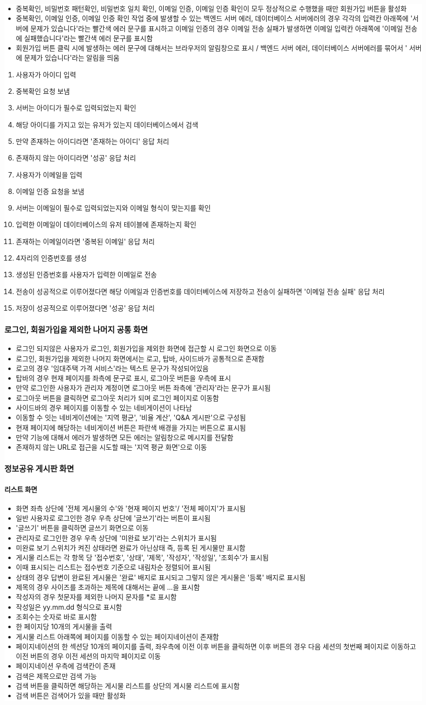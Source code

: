 - 중복확인, 비밀번호 패턴확인, 비밀번호 일치 확인, 이메일 인증, 이메일 인증 확인이 모두 정상적으로 수행했을 때만 회원가입 버튼을 활성화  
- 중복확인, 이메일 인증, 이메일 인증 확인 작업 중에 발생할 수 있는 백엔드 서버 에러, 데이터베이스 서버에러의 경우 각각의 입력칸 아래쪽에 '서버에 문제가 있습니다'라는 빨간색 에러 문구를 표시하고 이메일 인증의 경우 이메일 전송 실패가 발생하면 이메일 입력칸 아래쪽에 '이메일 전송에 실패했습니다'라는 빨간색 에러 문구를 표시함  
- 회원가입 버튼 클릭 시에 발생하는 에러 문구에 대해서는 브라우저의 알림창으로 표시 / 백엔드 서버 에러, 데이터베이스 서버에러를 묶어서 ' 서버에 문제가 있습니다'라는 알림을 띄움

1. 사용자가 아이디 입력  
2. 중복확인 요청 보냄  

3. 서버는 아이디가 필수로 입력되었는지 확인  
4. 해당 아이디를 가지고 있는 유저가 있는지 데이터베이스에서 검색  
5. 만약 존재하는 아이디라면 '존재하는 아이디' 응답 처리  
6. 존재하지 않는 아이디라면 '성공' 응답 처리

1. 사용자가 이메일을 입력  
2. 이메일 인증 요청을 보냄  

3. 서버는 이메일이 필수로 입력되었는지와 이메일 형식이 맞는지를 확인  
4. 입력한 이메일이 데이터베이스의 유저 테이블에 존재하는지 확인  
5. 존재하는 이메일이라면 '중복된 이메일' 응답 처리  
6. 4자리의 인증번호를 생성  
7. 생성된 인증번호를 사용자가 입력한 이메일로 전송  
8. 전송이 성공적으로 이루어졌다면 해당 이메일과 인증번호를 데이터베이스에 저장하고 전송이 실패하면 '이메일 전송 실패' 응답 처리  
9. 저장이 성공적으로 이루어졌다면 '성공' 응답 처리

### 로그인, 회원가입을 제외한 나머지 공통 화면  
- 로그인 되지않은 사용자가 로그인, 회원가입을 제외한 화면에 접근할 시 로그인 화면으로 이동  
- 로그인, 회원가입을 제외한 나머지 화면에서는 로고, 탑바, 사이드바가 공통적으로 존재함  
- 로고의 경우 '임대주택 가격 서비스'라는 텍스트 문구가 작성되어있음  
- 탑바의 경우 현재 페이지를 좌측에 문구로 표시, 로그아웃 버튼을 우측에 표시  
- 만약 로그인한 사용자가 관리자 계정이면 로그아웃 버튼 좌측에 '관리자'라는 문구가 표시됨  
- 로그아웃 버튼을 클릭하면 로그아웃 처리가 되며 로그인 페이지로 이동함  
- 사이드바의 경우 페이지를 이동할 수 있는 네비게이션이 나타남  
- 이동할 수 잇는 네비게이션에는 '지역 평균', '비율 계산', 'Q&A 게시판'으로 구성됨  
- 현재 페이지에 해당하는 네비게이션 버튼은 파란색 배경을 가지는 버튼으로 표시됨  
- 만약 기능에 대해서 에러가 발생하면 모든 에러는 알림창으로 메시지를 전달함  
- 존재하지 않는 URL로 접근을 시도할 때는 '지역 평균 화면'으로 이동  



### 정보공유 게시판 화면  
#### 리스트 화면  
- 화면 좌측 상단에 '전체 게시물의 수'와 '현재 페이지 번호'/ '전체 페이지'가 표시됨  
- 일반 사용자로 로그인한 경우 우측 상단에 '글쓰기'라는 버튼이 표시됨  
- '글쓰기' 버튼을 클릭하면 글쓰기 화면으로 이동  
- 관리자로 로그인한 경우 우측 상단에 '미완료 보기'라는 스위치가 표시됨  
- 미완료 보기 스위치가 켜진 상태라면 완료가 아닌상태 즉, 등록 된 게시물만 표시함  
- 게시물 리스트는 각 항목 당 '접수번호', '상태', '제목', '작성자', '작성일', '조회수'가 표시됨  
- 이때 표시되는 리스트는 접수번호 기준으로 내림차순 정렬되어 표시됨  
- 상태의 경우 답변이 완료된 게시물은 '완료' 배지로 표시되고 그렇지 않은 게시물은 '등록' 배지로 표시됨  
- 제목의 경우 사이즈를 초과하는 제목에 대해서는 끝에 ...을 표시함  
- 작성자의 경우 첫문자를 제외한 나머지 문자를 *로 표시함  
- 작성일은 yy.mm.dd 형식으로 표시함  
- 조회수는 숫자로 바로 표시함  
- 한 페이지당 10개의 게시물을 출력  
- 게시물 리스트 아래쪽에 페이지를 이동할 수 있는 페이지네이션이 존재함  
- 페이지네이션의 한 섹션당 10개의 페이지를 출력, 좌우측에 이전 이후 버튼을 클릭하면 이후 버튼의 경우 다음 세션의 첫번째 페이지로 이동하고 이전 버튼의 경우 이전 세션의 마지막 페이지로 이동  
- 페이지네이션 우측에 검색칸이 존재  
- 검색은 제목으로만 검색 가능  
- 검색 버튼을 클릭하면 해당하는 게시물 리스트를 상단의 게시물 리스트에 표시함  
- 검색 버튼은 검색어가 있을 때만 활성화  
